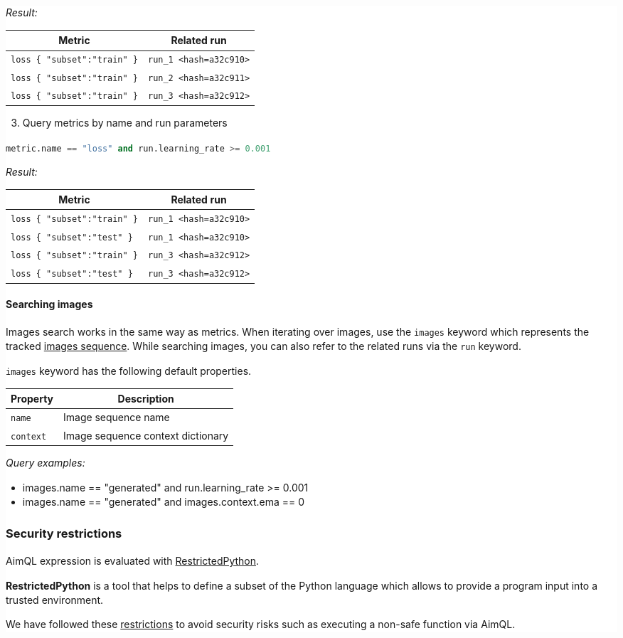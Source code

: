 *Result:*

| Metric | Related run |
|--------|-------------|
| `loss { "subset":"train" }` | `run_1 <hash=a32c910>` |
| `loss { "subset":"train" }` | `run_2 <hash=a32c911>` |
| `loss { "subset":"train" }` | `run_3 <hash=a32c912>` |

3. Query metrics by name and run parameters

```python
metric.name == "loss" and run.learning_rate >= 0.001
```

*Result:*

| Metric | Related run |
|--------|-------------|
| `loss { "subset":"train" }` | `run_1 <hash=a32c910>` |
| `loss { "subset":"test" }` | `run_1 <hash=a32c910>` |
| `loss { "subset":"train" }` | `run_3 <hash=a32c912>` |
| `loss { "subset":"test" }` | `run_3 <hash=a32c912>` |

#### Searching images

Images search works in the same way as metrics.
When iterating over images, use the `images` keyword which represents the tracked [images sequence](./SDK_basics.html#track-images-with-run). 
While searching images, you can also refer to the related runs via the `run` keyword.

`images` keyword has the following default properties.

| Property | Description |
| -------- | ----------- |
| `name` | Image sequence name |
| `context` | Image sequence context dictionary |

*Query examples:*
- images.name == "generated" and run.learning_rate >= 0.001
- images.name == "generated" and images.context.ema == 0


### Security restrictions

AimQL expression is evaluated with [RestrictedPython](https://github.com/zopefoundation/RestrictedPython).

**RestrictedPython** is a tool that helps to define a subset of the Python language which allows to provide a program input into a trusted environment.

We have followed these [restrictions](https://github.com/aimhubio/aim/blob/e0a089516d0aaf200411358bcb43e7673e02a852/aim/storage/query.py#L150) to avoid security risks such as executing a non-safe function via AimQL.


